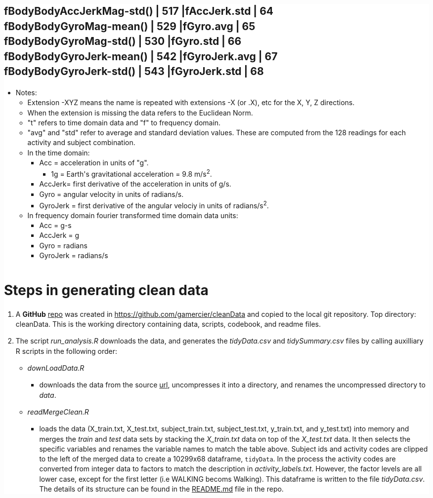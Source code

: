 fBodyBodyAccJerkMag-std()   |  517         |fAccJerk.std        |  64                 
fBodyBodyGyroMag-mean()     |  529         |fGyro.avg           |  65                 
fBodyBodyGyroMag-std()      |  530         |fGyro.std           |  66                 
fBodyBodyGyroJerk-mean()    |  542         |fGyroJerk.avg       |  67                    
fBodyBodyGyroJerk-std()     |  543         |fGyroJerk.std       |  68                    
---
* Notes:
    + Extension -XYZ means the name is repeated with extensions -X (or .X), etc
      for the X, Y, Z directions.
    + When the extension is missing the data refers to the Euclidean Norm.
    + "t" refers to time domain data and "f" to frequency domain.
    + "avg" and "std" refer to average and standard deviation values. These are computed from the 128 readings for each activity and subject combination.
    + In the time domain:
        + Acc = acceleration in units of "g".
            + 1g = Earth's gravitational acceleration = 9.8 m/s<sup>2</sup>.
        + AccJerk= first derivative of the acceleration in units of g/s.
        + Gyro = angular velocity in units of radians/s.
        + GyroJerk = first derivative of the angular velociy in units of radians/s<sup>2</sup>.
    + In frequency domain fourier transformed time domain data units:
        + Acc = g-s
        + AccJerk = g
        + Gyro = radians
        + GyroJerk = radians/s


# Steps in generating clean data


1. A **GitHub** [repo](github.com/gamercier/cleanData) was created in
https://github.com/gamercier/cleanData and copied to the local git repository. 
Top directory: cleanData. This is the working directory containing data, scripts,
codebook, and readme files.

2. The script *run_analysis.R* downloads the data, and generates the *tidyData.csv*
and *tidySummary.csv* files by calling auxilliary R scripts in the following order:

    + *downLoadData.R*
        + downloads the data from the source [url](d396qusza40orc.cloudfront.net/getdata%2Fprojectfiles%2FUCI%20HAR%20Dataset.zip),
uncompresses it into a directory, and renames the uncompressed directory to *data*.

    + *readMergeClean.R*
        + loads the data (X_train.txt, X_test.txt, subject_train.txt, subject_test.txt,
y_train.txt, and y_test.txt) into memory and merges the *train* and *test* data
sets by stacking the *X_train.txt* data on top of the *X_test.txt* data. It then selects the specific
variables and renames the variable names to match the table above. Subject ids and activity codes are 
clipped to the left of the merged data to create a 10299x68 dataframe, `tidyData`. 
In the process the activity codes are converted from integer data to factors to match the 
description in *activity_labels.txt*. However, the factor levels are all lower case, except for 
the first letter (i.e WALKING becoms Walking). This dataframe is written to the file *tidyData.csv*. 
The details of its structure can be found in the [README.md](README.md) file in the repo.
      